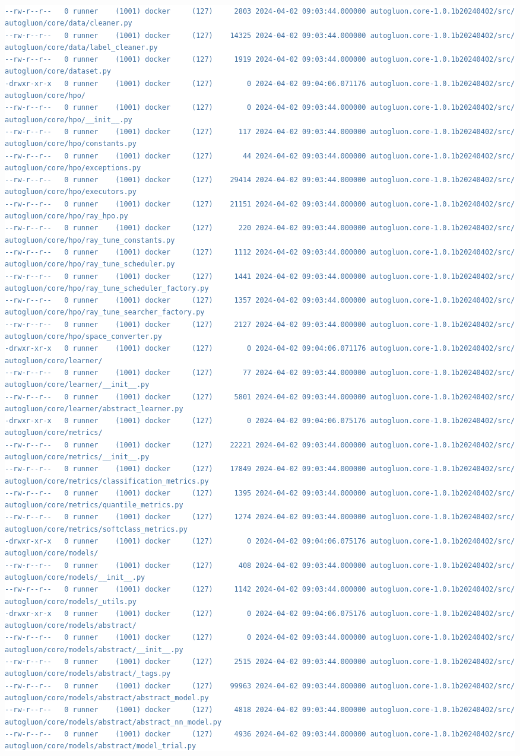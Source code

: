 ```diff
--rw-r--r--   0 runner    (1001) docker     (127)     2803 2024-04-02 09:03:44.000000 autogluon.core-1.0.1b20240402/src/autogluon/core/data/cleaner.py
--rw-r--r--   0 runner    (1001) docker     (127)    14325 2024-04-02 09:03:44.000000 autogluon.core-1.0.1b20240402/src/autogluon/core/data/label_cleaner.py
--rw-r--r--   0 runner    (1001) docker     (127)     1919 2024-04-02 09:03:44.000000 autogluon.core-1.0.1b20240402/src/autogluon/core/dataset.py
-drwxr-xr-x   0 runner    (1001) docker     (127)        0 2024-04-02 09:04:06.071176 autogluon.core-1.0.1b20240402/src/autogluon/core/hpo/
--rw-r--r--   0 runner    (1001) docker     (127)        0 2024-04-02 09:03:44.000000 autogluon.core-1.0.1b20240402/src/autogluon/core/hpo/__init__.py
--rw-r--r--   0 runner    (1001) docker     (127)      117 2024-04-02 09:03:44.000000 autogluon.core-1.0.1b20240402/src/autogluon/core/hpo/constants.py
--rw-r--r--   0 runner    (1001) docker     (127)       44 2024-04-02 09:03:44.000000 autogluon.core-1.0.1b20240402/src/autogluon/core/hpo/exceptions.py
--rw-r--r--   0 runner    (1001) docker     (127)    29414 2024-04-02 09:03:44.000000 autogluon.core-1.0.1b20240402/src/autogluon/core/hpo/executors.py
--rw-r--r--   0 runner    (1001) docker     (127)    21151 2024-04-02 09:03:44.000000 autogluon.core-1.0.1b20240402/src/autogluon/core/hpo/ray_hpo.py
--rw-r--r--   0 runner    (1001) docker     (127)      220 2024-04-02 09:03:44.000000 autogluon.core-1.0.1b20240402/src/autogluon/core/hpo/ray_tune_constants.py
--rw-r--r--   0 runner    (1001) docker     (127)     1112 2024-04-02 09:03:44.000000 autogluon.core-1.0.1b20240402/src/autogluon/core/hpo/ray_tune_scheduler.py
--rw-r--r--   0 runner    (1001) docker     (127)     1441 2024-04-02 09:03:44.000000 autogluon.core-1.0.1b20240402/src/autogluon/core/hpo/ray_tune_scheduler_factory.py
--rw-r--r--   0 runner    (1001) docker     (127)     1357 2024-04-02 09:03:44.000000 autogluon.core-1.0.1b20240402/src/autogluon/core/hpo/ray_tune_searcher_factory.py
--rw-r--r--   0 runner    (1001) docker     (127)     2127 2024-04-02 09:03:44.000000 autogluon.core-1.0.1b20240402/src/autogluon/core/hpo/space_converter.py
-drwxr-xr-x   0 runner    (1001) docker     (127)        0 2024-04-02 09:04:06.071176 autogluon.core-1.0.1b20240402/src/autogluon/core/learner/
--rw-r--r--   0 runner    (1001) docker     (127)       77 2024-04-02 09:03:44.000000 autogluon.core-1.0.1b20240402/src/autogluon/core/learner/__init__.py
--rw-r--r--   0 runner    (1001) docker     (127)     5801 2024-04-02 09:03:44.000000 autogluon.core-1.0.1b20240402/src/autogluon/core/learner/abstract_learner.py
-drwxr-xr-x   0 runner    (1001) docker     (127)        0 2024-04-02 09:04:06.075176 autogluon.core-1.0.1b20240402/src/autogluon/core/metrics/
--rw-r--r--   0 runner    (1001) docker     (127)    22221 2024-04-02 09:03:44.000000 autogluon.core-1.0.1b20240402/src/autogluon/core/metrics/__init__.py
--rw-r--r--   0 runner    (1001) docker     (127)    17849 2024-04-02 09:03:44.000000 autogluon.core-1.0.1b20240402/src/autogluon/core/metrics/classification_metrics.py
--rw-r--r--   0 runner    (1001) docker     (127)     1395 2024-04-02 09:03:44.000000 autogluon.core-1.0.1b20240402/src/autogluon/core/metrics/quantile_metrics.py
--rw-r--r--   0 runner    (1001) docker     (127)     1274 2024-04-02 09:03:44.000000 autogluon.core-1.0.1b20240402/src/autogluon/core/metrics/softclass_metrics.py
-drwxr-xr-x   0 runner    (1001) docker     (127)        0 2024-04-02 09:04:06.075176 autogluon.core-1.0.1b20240402/src/autogluon/core/models/
--rw-r--r--   0 runner    (1001) docker     (127)      408 2024-04-02 09:03:44.000000 autogluon.core-1.0.1b20240402/src/autogluon/core/models/__init__.py
--rw-r--r--   0 runner    (1001) docker     (127)     1142 2024-04-02 09:03:44.000000 autogluon.core-1.0.1b20240402/src/autogluon/core/models/_utils.py
-drwxr-xr-x   0 runner    (1001) docker     (127)        0 2024-04-02 09:04:06.075176 autogluon.core-1.0.1b20240402/src/autogluon/core/models/abstract/
--rw-r--r--   0 runner    (1001) docker     (127)        0 2024-04-02 09:03:44.000000 autogluon.core-1.0.1b20240402/src/autogluon/core/models/abstract/__init__.py
--rw-r--r--   0 runner    (1001) docker     (127)     2515 2024-04-02 09:03:44.000000 autogluon.core-1.0.1b20240402/src/autogluon/core/models/abstract/_tags.py
--rw-r--r--   0 runner    (1001) docker     (127)    99963 2024-04-02 09:03:44.000000 autogluon.core-1.0.1b20240402/src/autogluon/core/models/abstract/abstract_model.py
--rw-r--r--   0 runner    (1001) docker     (127)     4818 2024-04-02 09:03:44.000000 autogluon.core-1.0.1b20240402/src/autogluon/core/models/abstract/abstract_nn_model.py
--rw-r--r--   0 runner    (1001) docker     (127)     4936 2024-04-02 09:03:44.000000 autogluon.core-1.0.1b20240402/src/autogluon/core/models/abstract/model_trial.py
```